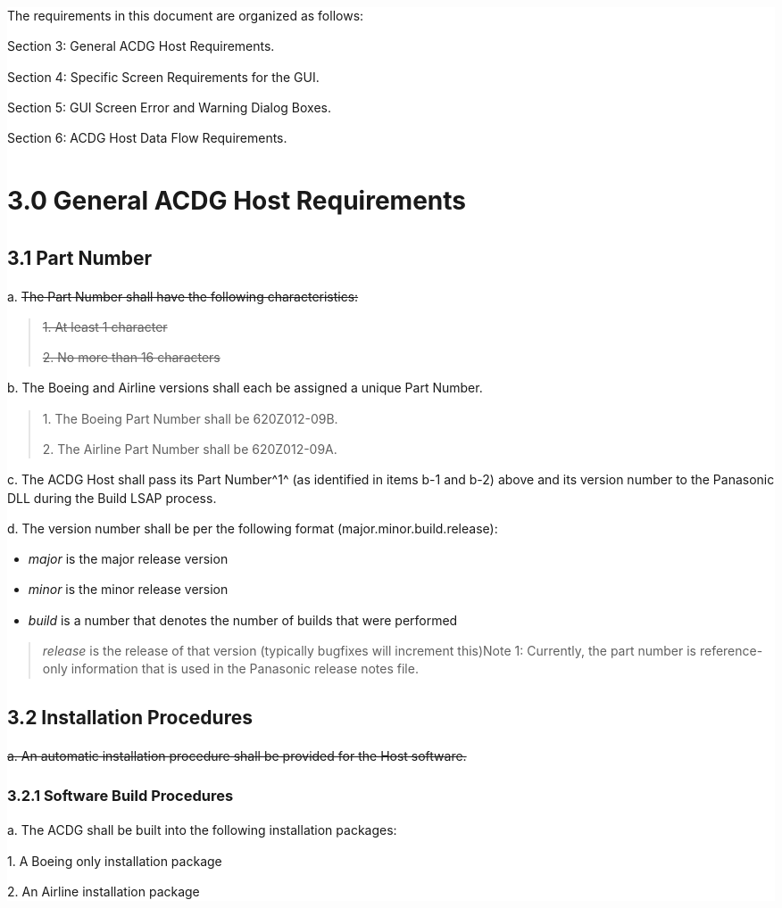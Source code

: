 The requirements in this document are organized as follows:

Section 3: General ACDG Host Requirements.

Section 4: Specific Screen Requirements for the GUI.

Section 5: GUI Screen Error and Warning Dialog Boxes.

Section 6: ACDG Host Data Flow Requirements.

3.0 General ACDG Host Requirements
==================================

3.1 Part Number
---------------

a\. ~~The Part Number shall have the following characteristics:~~

> ~~1. At least 1 character~~
>
> ~~2. No more than 16 characters~~

b\. The Boeing and Airline versions shall each be assigned a unique Part
Number.

> 1\. The Boeing Part Number shall be 620Z012-09B.
>
> 2\. The Airline Part Number shall be 620Z012-09A.

c\. The ACDG Host shall pass its Part Number^1^ (as identified in items
b-1 and b-2) above and its version number to the Panasonic DLL during
the Build LSAP process.

d\. The version number shall be per the following format
(major.minor.build.release):

-   *major* is the major release version

-   *minor* is the minor release version

-   *build* is a number that denotes the number of builds that were
    performed

> *release* is the release of that version (typically bugfixes will
> increment this)Note 1: Currently, the part number is reference-only
> information that is used in the Panasonic release notes file.

3.2 Installation Procedures
---------------------------

~~a. An automatic installation procedure shall be provided for the Host
software.~~

### 3.2.1 Software Build Procedures

a\. The ACDG shall be built into the following installation packages:

1\. A Boeing only installation package

2\. An Airline installation package
